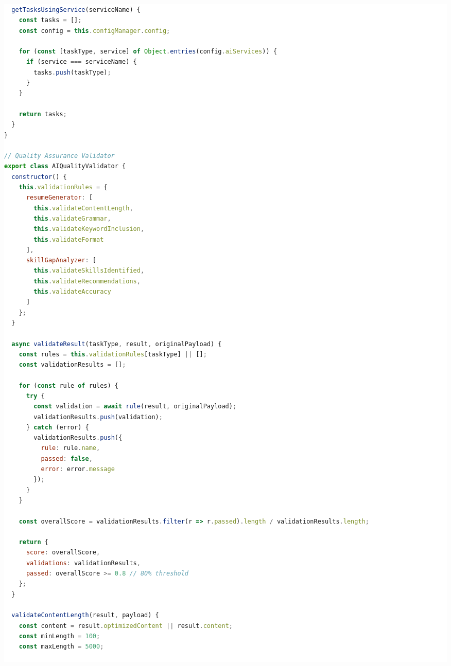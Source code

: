 ```javascript
  getTasksUsingService(serviceName) {
    const tasks = [];
    const config = this.configManager.config;
    
    for (const [taskType, service] of Object.entries(config.aiServices)) {
      if (service === serviceName) {
        tasks.push(taskType);
      }
    }
    
    return tasks;
  }
}

// Quality Assurance Validator
export class AIQualityValidator {
  constructor() {
    this.validationRules = {
      resumeGenerator: [
        this.validateContentLength,
        this.validateGrammar,
        this.validateKeywordInclusion,
        this.validateFormat
      ],
      skillGapAnalyzer: [
        this.validateSkillsIdentified,
        this.validateRecommendations,
        this.validateAccuracy
      ]
    };
  }

  async validateResult(taskType, result, originalPayload) {
    const rules = this.validationRules[taskType] || [];
    const validationResults = [];

    for (const rule of rules) {
      try {
        const validation = await rule(result, originalPayload);
        validationResults.push(validation);
      } catch (error) {
        validationResults.push({
          rule: rule.name,
          passed: false,
          error: error.message
        });
      }
    }

    const overallScore = validationResults.filter(r => r.passed).length / validationResults.length;
    
    return {
      score: overallScore,
      validations: validationResults,
      passed: overallScore >= 0.8 // 80% threshold
    };
  }

  validateContentLength(result, payload) {
    const content = result.optimizedContent || result.content;
    const minLength = 100;
    const maxLength = 5000;
    
```
